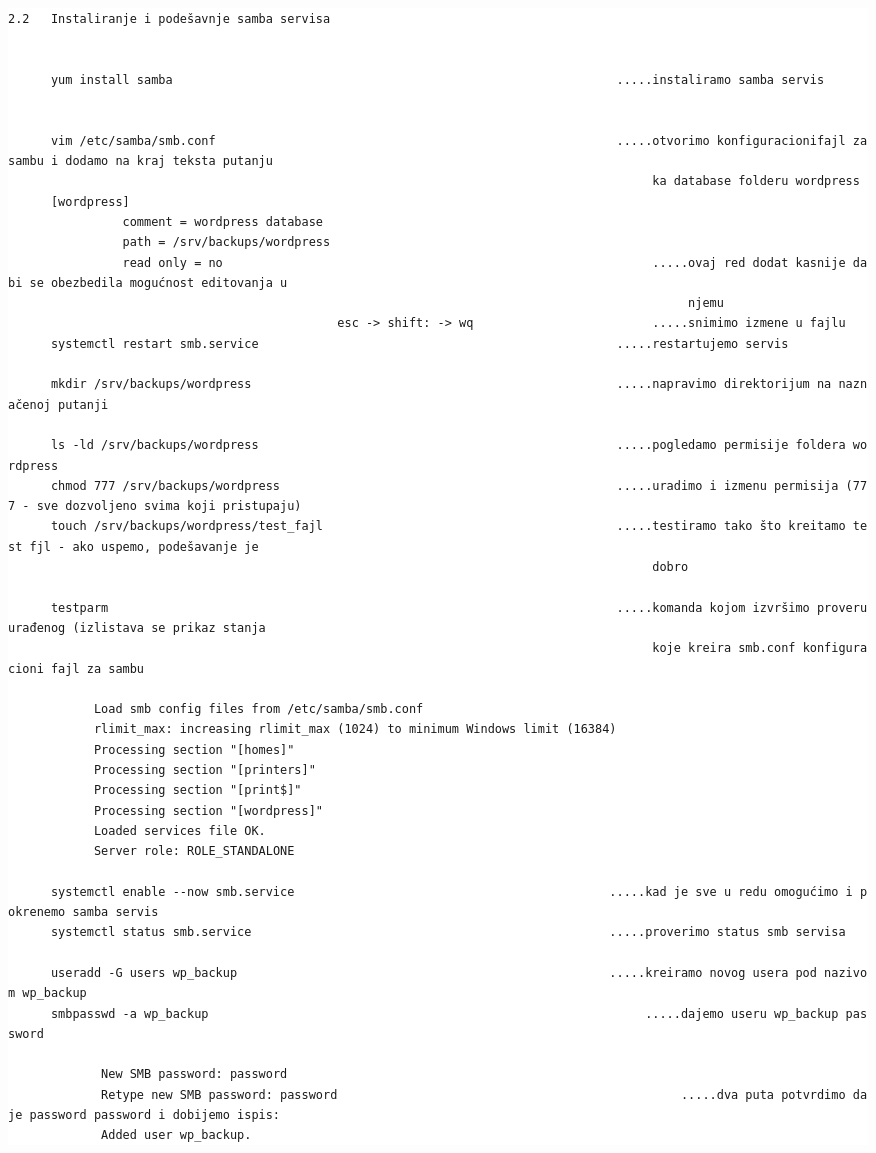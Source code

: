           
    2.2   Instaliranje i podešavnje samba servisa 
   
   
          yum install samba                                                              .....instaliramo samba servis
          

          vim /etc/samba/smb.conf                                                        .....otvorimo konfiguracionifajl za sambu i dodamo na kraj teksta putanju
                                                                                              ka database folderu wordpress
          [wordpress]
                    comment = wordpress database
                    path = /srv/backups/wordpress
                    read only = no                                                            .....ovaj red dodat kasnije da bi se obezbedila mogućnost editovanja u  
                                                                                                   njemu
                                                  esc -> shift: -> wq                         .....snimimo izmene u fajlu
          systemctl restart smb.service                                                  .....restartujemo servis
          
          mkdir /srv/backups/wordpress                                                   .....napravimo direktorijum na naznačenoj putanji  
          
          ls -ld /srv/backups/wordpress                                                  .....pogledamo permisije foldera wordpress
          chmod 777 /srv/backups/wordpress                                               .....uradimo i izmenu permisija (777 - sve dozvoljeno svima koji pristupaju)
          touch /srv/backups/wordpress/test_fajl                                         .....testiramo tako što kreitamo test fjl - ako uspemo, podešavanje je  
                                                                                              dobro
          
          testparm                                                                       .....komanda kojom izvršimo proveru urađenog (izlistava se prikaz stanja
                                                                                              koje kreira smb.conf konfiguracioni fajl za sambu
          
                Load smb config files from /etc/samba/smb.conf
                rlimit_max: increasing rlimit_max (1024) to minimum Windows limit (16384)
                Processing section "[homes]"
                Processing section "[printers]"
                Processing section "[print$]"
                Processing section "[wordpress]"
                Loaded services file OK.
                Server role: ROLE_STANDALONE
          
          systemctl enable --now smb.service                                            .....kad je sve u redu omogućimo i pokrenemo samba servis
          systemctl status smb.service                                                  .....proverimo status smb servisa
          
          useradd -G users wp_backup                                                    .....kreiramo novog usera pod nazivom wp_backup
          smbpasswd -a wp_backup                                                             .....dajemo useru wp_backup password
          
                 New SMB password: password
                 Retype new SMB password: password                                                .....dva puta potvrdimo da je password password i dobijemo ispis:
                 Added user wp_backup.
          